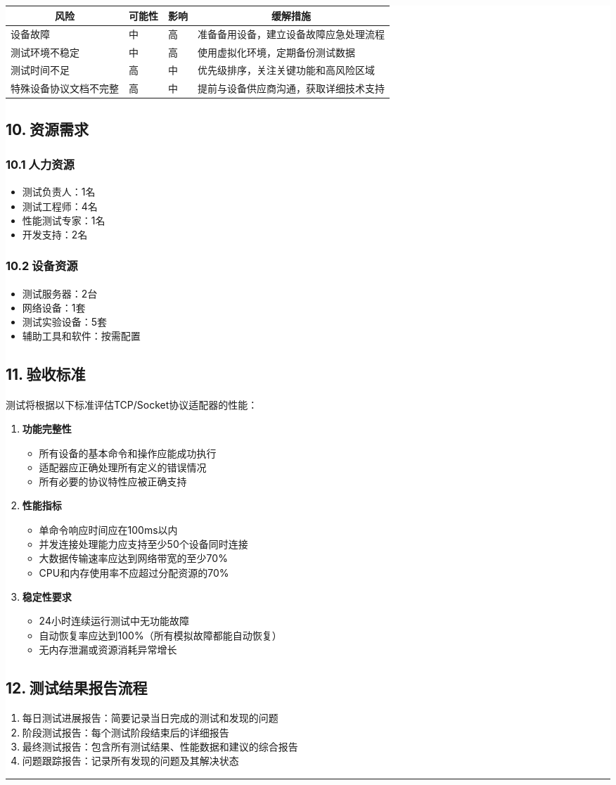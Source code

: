 | 风险 | 可能性 | 影响 | 缓解措施 |
|------|--------|------|----------|
| 设备故障 | 中 | 高 | 准备备用设备，建立设备故障应急处理流程 |
| 测试环境不稳定 | 中 | 高 | 使用虚拟化环境，定期备份测试数据 |
| 测试时间不足 | 高 | 中 | 优先级排序，关注关键功能和高风险区域 |
| 特殊设备协议文档不完整 | 高 | 中 | 提前与设备供应商沟通，获取详细技术支持 |

## 10. 资源需求

### 10.1 人力资源

- 测试负责人：1名
- 测试工程师：4名
- 性能测试专家：1名
- 开发支持：2名

### 10.2 设备资源

- 测试服务器：2台
- 网络设备：1套
- 测试实验设备：5套
- 辅助工具和软件：按需配置

## 11. 验收标准

测试将根据以下标准评估TCP/Socket协议适配器的性能：

1. **功能完整性**
   - 所有设备的基本命令和操作应能成功执行
   - 适配器应正确处理所有定义的错误情况
   - 所有必要的协议特性应被正确支持

2. **性能指标**
   - 单命令响应时间应在100ms以内
   - 并发连接处理能力应支持至少50个设备同时连接
   - 大数据传输速率应达到网络带宽的至少70%
   - CPU和内存使用率不应超过分配资源的70%

3. **稳定性要求**
   - 24小时连续运行测试中无功能故障
   - 自动恢复率应达到100%（所有模拟故障都能自动恢复）
   - 无内存泄漏或资源消耗异常增长

## 12. 测试结果报告流程

1. 每日测试进展报告：简要记录当日完成的测试和发现的问题
2. 阶段测试报告：每个测试阶段结束后的详细报告
3. 最终测试报告：包含所有测试结果、性能数据和建议的综合报告
4. 问题跟踪报告：记录所有发现的问题及其解决状态

---
